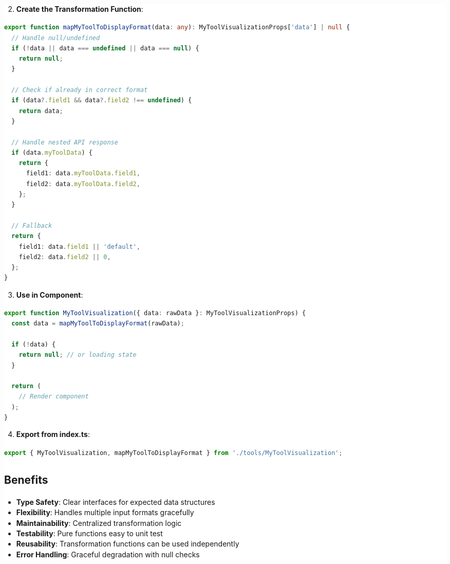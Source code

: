 2. **Create the Transformation Function**:
```typescript
export function mapMyToolToDisplayFormat(data: any): MyToolVisualizationProps['data'] | null {
  // Handle null/undefined
  if (!data || data === undefined || data === null) {
    return null;
  }

  // Check if already in correct format
  if (data?.field1 && data?.field2 !== undefined) {
    return data;
  }

  // Handle nested API response
  if (data.myToolData) {
    return {
      field1: data.myToolData.field1,
      field2: data.myToolData.field2,
    };
  }

  // Fallback
  return {
    field1: data.field1 || 'default',
    field2: data.field2 || 0,
  };
}
```

3. **Use in Component**:
```typescript
export function MyToolVisualization({ data: rawData }: MyToolVisualizationProps) {
  const data = mapMyToolToDisplayFormat(rawData);

  if (!data) {
    return null; // or loading state
  }

  return (
    // Render component
  );
}
```

4. **Export from index.ts**:
```typescript
export { MyToolVisualization, mapMyToolToDisplayFormat } from './tools/MyToolVisualization';
```

## Benefits

- **Type Safety**: Clear interfaces for expected data structures
- **Flexibility**: Handles multiple input formats gracefully
- **Maintainability**: Centralized transformation logic
- **Testability**: Pure functions easy to unit test
- **Reusability**: Transformation functions can be used independently
- **Error Handling**: Graceful degradation with null checks

